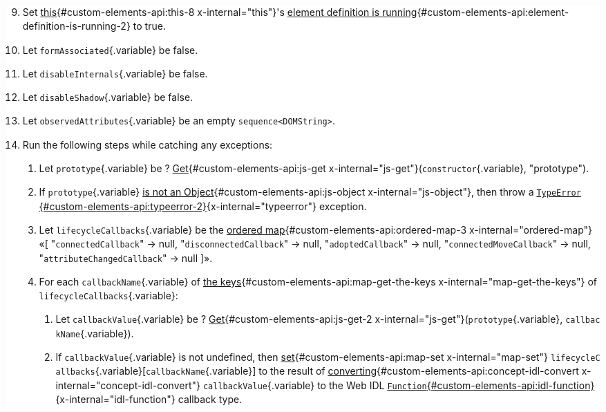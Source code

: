9.  Set
    [this](https://webidl.spec.whatwg.org/#this){#custom-elements-api:this-8
    x-internal="this"}\'s [element definition is
    running](#element-definition-is-running){#custom-elements-api:element-definition-is-running-2}
    to true.

10. Let `formAssociated`{.variable} be false.

11. Let `disableInternals`{.variable} be false.

12. Let `disableShadow`{.variable} be false.

13. Let `observedAttributes`{.variable} be an empty
    `sequence<DOMString>`.

14. Run the following steps while catching any exceptions:

    1.  Let `prototype`{.variable} be ?
        [Get](https://tc39.es/ecma262/#sec-get-o-p){#custom-elements-api:js-get
        x-internal="js-get"}(`constructor`{.variable}, \"prototype\").

    2.  If `prototype`{.variable} [is not an
        Object](https://tc39.es/ecma262/#sec-object-type){#custom-elements-api:js-object
        x-internal="js-object"}, then throw a
        [`TypeError`{#custom-elements-api:typeerror-2}](https://tc39.es/ecma262/#sec-native-error-types-used-in-this-standard-typeerror){x-internal="typeerror"}
        exception.

    3.  Let `lifecycleCallbacks`{.variable} be the [ordered
        map](https://infra.spec.whatwg.org/#ordered-map){#custom-elements-api:ordered-map-3
        x-internal="ordered-map"} «\[ \"`connectedCallback`\" → null,
        \"`disconnectedCallback`\" → null, \"`adoptedCallback`\" → null,
        \"`connectedMoveCallback`\" → null,
        \"`attributeChangedCallback`\" → null \]».

    4.  For each `callbackName`{.variable} of [the
        keys](https://infra.spec.whatwg.org/#map-getting-the-keys){#custom-elements-api:map-get-the-keys
        x-internal="map-get-the-keys"} of
        `lifecycleCallbacks`{.variable}:

        1.  Let `callbackValue`{.variable} be ?
            [Get](https://tc39.es/ecma262/#sec-get-o-p){#custom-elements-api:js-get-2
            x-internal="js-get"}(`prototype`{.variable},
            `callbackName`{.variable}).

        2.  If `callbackValue`{.variable} is not undefined, then
            [set](https://infra.spec.whatwg.org/#map-set){#custom-elements-api:map-set
            x-internal="map-set"}
            `lifecycleCallbacks`{.variable}\[`callbackName`{.variable}\]
            to the result of
            [converting](https://webidl.spec.whatwg.org/#es-type-mapping){#custom-elements-api:concept-idl-convert
            x-internal="concept-idl-convert"} `callbackValue`{.variable}
            to the Web IDL
            [`Function`{#custom-elements-api:idl-function}](https://webidl.spec.whatwg.org/#common-Function){x-internal="idl-function"}
            callback type.
